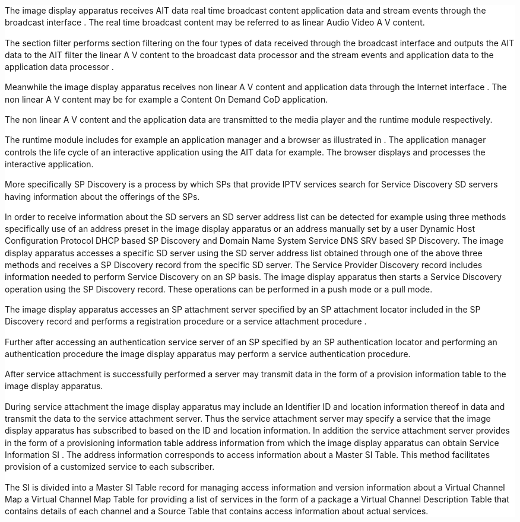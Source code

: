 The image display apparatus receives AIT data real time broadcast content application data and stream events through the broadcast interface . The real time broadcast content may be referred to as linear Audio Video A V content.

The section filter performs section filtering on the four types of data received through the broadcast interface and outputs the AIT data to the AIT filter the linear A V content to the broadcast data processor and the stream events and application data to the application data processor .

Meanwhile the image display apparatus receives non linear A V content and application data through the Internet interface . The non linear A V content may be for example a Content On Demand CoD application.

The non linear A V content and the application data are transmitted to the media player and the runtime module respectively.

The runtime module includes for example an application manager and a browser as illustrated in . The application manager controls the life cycle of an interactive application using the AIT data for example. The browser displays and processes the interactive application.

More specifically SP Discovery is a process by which SPs that provide IPTV services search for Service Discovery SD servers having information about the offerings of the SPs.

In order to receive information about the SD servers an SD server address list can be detected for example using three methods specifically use of an address preset in the image display apparatus or an address manually set by a user Dynamic Host Configuration Protocol DHCP based SP Discovery and Domain Name System Service DNS SRV based SP Discovery. The image display apparatus accesses a specific SD server using the SD server address list obtained through one of the above three methods and receives a SP Discovery record from the specific SD server. The Service Provider Discovery record includes information needed to perform Service Discovery on an SP basis. The image display apparatus then starts a Service Discovery operation using the SP Discovery record. These operations can be performed in a push mode or a pull mode.

The image display apparatus accesses an SP attachment server specified by an SP attachment locator included in the SP Discovery record and performs a registration procedure or a service attachment procedure .

Further after accessing an authentication service server of an SP specified by an SP authentication locator and performing an authentication procedure the image display apparatus may perform a service authentication procedure.

After service attachment is successfully performed a server may transmit data in the form of a provision information table to the image display apparatus.

During service attachment the image display apparatus may include an Identifier ID and location information thereof in data and transmit the data to the service attachment server. Thus the service attachment server may specify a service that the image display apparatus has subscribed to based on the ID and location information. In addition the service attachment server provides in the form of a provisioning information table address information from which the image display apparatus can obtain Service Information SI . The address information corresponds to access information about a Master SI Table. This method facilitates provision of a customized service to each subscriber.

The SI is divided into a Master SI Table record for managing access information and version information about a Virtual Channel Map a Virtual Channel Map Table for providing a list of services in the form of a package a Virtual Channel Description Table that contains details of each channel and a Source Table that contains access information about actual services.
